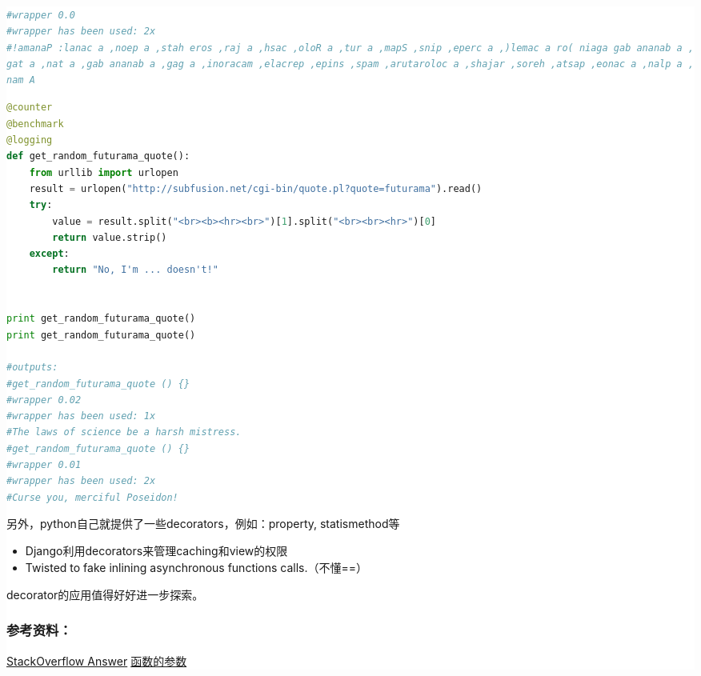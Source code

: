 ```python
#wrapper 0.0
#wrapper has been used: 2x
#!amanaP :lanac a ,noep a ,stah eros ,raj a ,hsac ,oloR a ,tur a ,mapS ,snip ,eperc a ,)lemac a ro( niaga gab ananab a ,gat a ,nat a ,gab ananab a ,gag a ,inoracam ,elacrep ,epins ,spam ,arutaroloc a ,shajar ,soreh ,atsap ,eonac a ,nalp a ,nam A
```

```python
@counter
@benchmark
@logging
def get_random_futurama_quote():
    from urllib import urlopen
    result = urlopen("http://subfusion.net/cgi-bin/quote.pl?quote=futurama").read()
    try:
        value = result.split("<br><b><hr><br>")[1].split("<br><br><hr>")[0]
        return value.strip()
    except:
        return "No, I'm ... doesn't!"


print get_random_futurama_quote()
print get_random_futurama_quote()

#outputs:
#get_random_futurama_quote () {}
#wrapper 0.02
#wrapper has been used: 1x
#The laws of science be a harsh mistress.
#get_random_futurama_quote () {}
#wrapper 0.01
#wrapper has been used: 2x
#Curse you, merciful Poseidon!
```

另外，python自己就提供了一些decorators，例如：property, statismethod等
- Django利用decorators来管理caching和view的权限
- Twisted to fake inlining asynchronous functions calls.（不懂==）

decorator的应用值得好好进一步探索。

### 参考资料：
[StackOverflow Answer](http://stackoverflow.com/questions/739654/how-can-i-make-a-chain-of-function-decorators-in-python/1594484#1594484)
[函数的参数](http://www.liaoxuefeng.com/wiki/0014316089557264a6b348958f449949df42a6d3a2e542c000/001431752945034eb82ac80a3e64b9bb4929b16eeed1eb9000)






